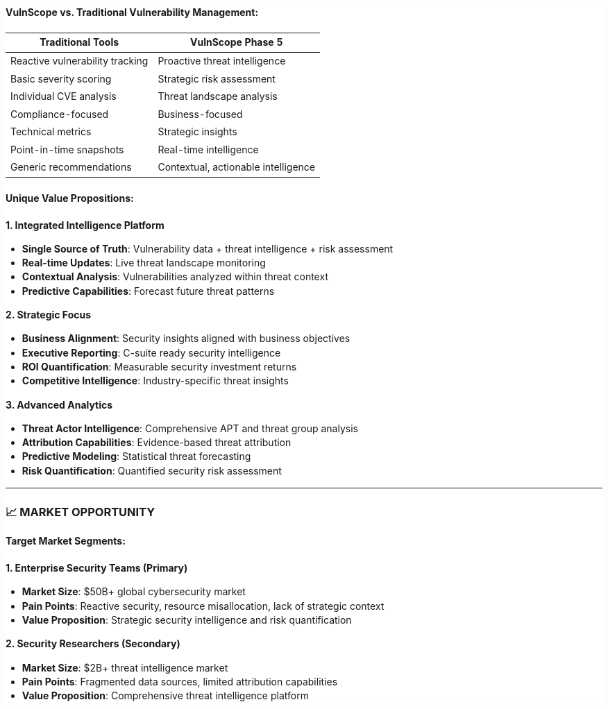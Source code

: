 #### **VulnScope vs. Traditional Vulnerability Management:**

| **Traditional Tools** | **VulnScope Phase 5** |
|----------------------|----------------------|
| Reactive vulnerability tracking | Proactive threat intelligence |
| Basic severity scoring | Strategic risk assessment |
| Individual CVE analysis | Threat landscape analysis |
| Compliance-focused | Business-focused |
| Technical metrics | Strategic insights |
| Point-in-time snapshots | Real-time intelligence |
| Generic recommendations | Contextual, actionable intelligence |

#### **Unique Value Propositions:**

**1. Integrated Intelligence Platform**
- **Single Source of Truth**: Vulnerability data + threat intelligence + risk assessment
- **Real-time Updates**: Live threat landscape monitoring
- **Contextual Analysis**: Vulnerabilities analyzed within threat context
- **Predictive Capabilities**: Forecast future threat patterns

**2. Strategic Focus**
- **Business Alignment**: Security insights aligned with business objectives
- **Executive Reporting**: C-suite ready security intelligence
- **ROI Quantification**: Measurable security investment returns
- **Competitive Intelligence**: Industry-specific threat insights

**3. Advanced Analytics**
- **Threat Actor Intelligence**: Comprehensive APT and threat group analysis
- **Attribution Capabilities**: Evidence-based threat attribution
- **Predictive Modeling**: Statistical threat forecasting
- **Risk Quantification**: Quantified security risk assessment

---

### **📈 MARKET OPPORTUNITY**

#### **Target Market Segments:**

**1. Enterprise Security Teams (Primary)**
- **Market Size**: $50B+ global cybersecurity market
- **Pain Points**: Reactive security, resource misallocation, lack of strategic context
- **Value Proposition**: Strategic security intelligence and risk quantification

**2. Security Researchers (Secondary)**
- **Market Size**: $2B+ threat intelligence market
- **Pain Points**: Fragmented data sources, limited attribution capabilities
- **Value Proposition**: Comprehensive threat intelligence platform

